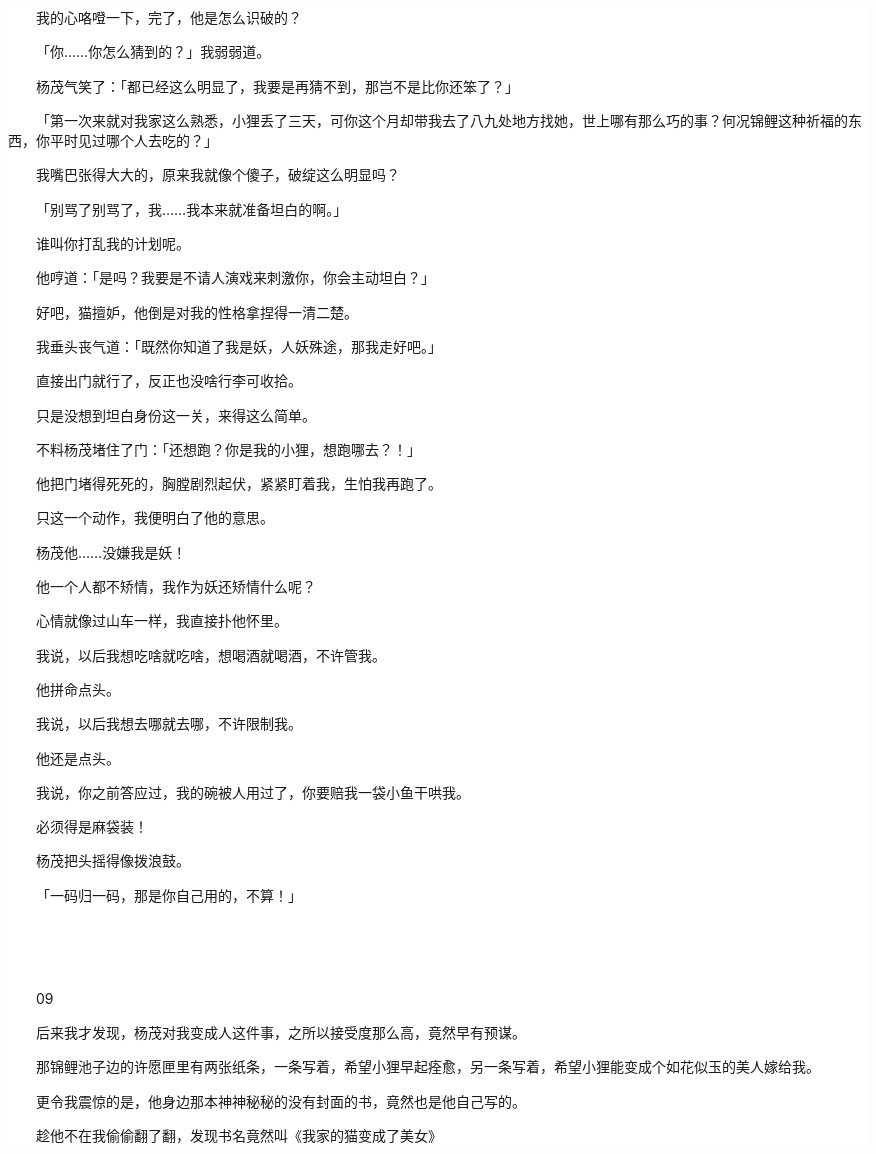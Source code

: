 &emsp;&emsp;我的心咯噔一下，完了，他是怎么识破的？  
  
&emsp;&emsp;「你……你怎么猜到的？」我弱弱道。  
  
&emsp;&emsp;杨茂气笑了：「都已经这么明显了，我要是再猜不到，那岂不是比你还笨了？」  
  
&emsp;&emsp;「第一次来就对我家这么熟悉，小狸丢了三天，可你这个月却带我去了八九处地方找她，世上哪有那么巧的事？何况锦鲤这种祈福的东西，你平时见过哪个人去吃的？」  
  
&emsp;&emsp;我嘴巴张得大大的，原来我就像个傻子，破绽这么明显吗？  
  
&emsp;&emsp;「别骂了别骂了，我……我本来就准备坦白的啊。」  
  
&emsp;&emsp;谁叫你打乱我的计划呢。  
  
&emsp;&emsp;他哼道：「是吗？我要是不请人演戏来刺激你，你会主动坦白？」  
  
&emsp;&emsp;好吧，猫擅妒，他倒是对我的性格拿捏得一清二楚。  
  
&emsp;&emsp;我垂头丧气道：「既然你知道了我是妖，人妖殊途，那我走好吧。」  
  
&emsp;&emsp;直接出门就行了，反正也没啥行李可收拾。  
  
&emsp;&emsp;只是没想到坦白身份这一关，来得这么简单。  
  
&emsp;&emsp;不料杨茂堵住了门：「还想跑？你是我的小狸，想跑哪去？！」  
  
&emsp;&emsp;他把门堵得死死的，胸膛剧烈起伏，紧紧盯着我，生怕我再跑了。  
  
&emsp;&emsp;只这一个动作，我便明白了他的意思。  
  
&emsp;&emsp;杨茂他……没嫌我是妖！  
  
&emsp;&emsp;他一个人都不矫情，我作为妖还矫情什么呢？  
  
&emsp;&emsp;心情就像过山车一样，我直接扑他怀里。  
  
&emsp;&emsp;我说，以后我想吃啥就吃啥，想喝酒就喝酒，不许管我。  
  
&emsp;&emsp;他拼命点头。  
  
&emsp;&emsp;我说，以后我想去哪就去哪，不许限制我。  
  
&emsp;&emsp;他还是点头。  
  
&emsp;&emsp;我说，你之前答应过，我的碗被人用过了，你要赔我一袋小鱼干哄我。  
  
&emsp;&emsp;必须得是麻袋装！  
  
&emsp;&emsp;杨茂把头摇得像拨浪鼓。  
  
&emsp;&emsp;「一码归一码，那是你自己用的，不算！」  
  
&emsp;&emsp;   
  
&emsp;&emsp;   
  
&emsp;&emsp;09  
  
&emsp;&emsp;后来我才发现，杨茂对我变成人这件事，之所以接受度那么高，竟然早有预谋。  
  
&emsp;&emsp;那锦鲤池子边的许愿匣里有两张纸条，一条写着，希望小狸早起痊愈，另一条写着，希望小狸能变成个如花似玉的美人嫁给我。  
  
&emsp;&emsp;更令我震惊的是，他身边那本神神秘秘的没有封面的书，竟然也是他自己写的。  
  
&emsp;&emsp;趁他不在我偷偷翻了翻，发现书名竟然叫《我家的猫变成了美女》  
  